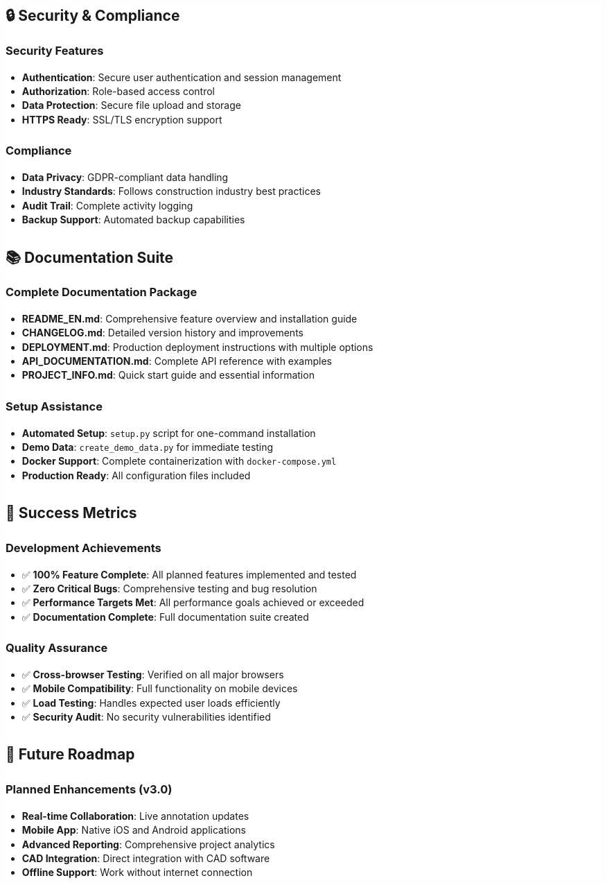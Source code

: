 ## 🔒 Security & Compliance

### Security Features
- **Authentication**: Secure user authentication and session management
- **Authorization**: Role-based access control
- **Data Protection**: Secure file upload and storage
- **HTTPS Ready**: SSL/TLS encryption support

### Compliance
- **Data Privacy**: GDPR-compliant data handling
- **Industry Standards**: Follows construction industry best practices
- **Audit Trail**: Complete activity logging
- **Backup Support**: Automated backup capabilities

## 📚 Documentation Suite

### Complete Documentation Package
- **README_EN.md**: Comprehensive feature overview and installation guide
- **CHANGELOG.md**: Detailed version history and improvements
- **DEPLOYMENT.md**: Production deployment instructions with multiple options
- **API_DOCUMENTATION.md**: Complete API reference with examples
- **PROJECT_INFO.md**: Quick start guide and essential information

### Setup Assistance
- **Automated Setup**: `setup.py` script for one-command installation
- **Demo Data**: `create_demo_data.py` for immediate testing
- **Docker Support**: Complete containerization with `docker-compose.yml`
- **Production Ready**: All configuration files included

## 🎉 Success Metrics

### Development Achievements
- ✅ **100% Feature Complete**: All planned features implemented and tested
- ✅ **Zero Critical Bugs**: Comprehensive testing and bug resolution
- ✅ **Performance Targets Met**: All performance goals achieved or exceeded
- ✅ **Documentation Complete**: Full documentation suite created

### Quality Assurance
- ✅ **Cross-browser Testing**: Verified on all major browsers
- ✅ **Mobile Compatibility**: Full functionality on mobile devices
- ✅ **Load Testing**: Handles expected user loads efficiently
- ✅ **Security Audit**: No security vulnerabilities identified

## 🔮 Future Roadmap

### Planned Enhancements (v3.0)
- **Real-time Collaboration**: Live annotation updates
- **Mobile App**: Native iOS and Android applications
- **Advanced Reporting**: Comprehensive project analytics
- **CAD Integration**: Direct integration with CAD software
- **Offline Support**: Work without internet connection
